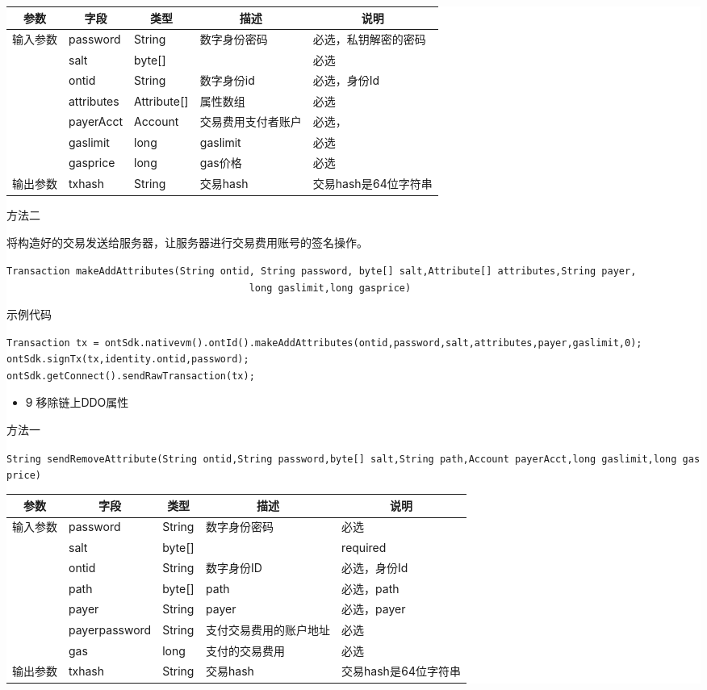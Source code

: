 
| 参数      | 字段   | 类型  | 描述 |             说明 |
| -----    | ------- | ------ | ------------- | ----------- |
| 输入参数   | password| String | 数字身份密码 | 必选，私钥解密的密码 |
|           |salt     | byte[] |  |    必选  |
|           | ontid    | String | 数字身份id  | 必选，身份Id |
|           | attributes | Attribute[]| 属性数组  | 必选 |
|           | payerAcct    | Account | 交易费用支付者账户       |  必选， |
|           | gaslimit      | long | gaslimit     | 必选 |
|           | gasprice      | long | gas价格     | 必选 |
| 输出参数   | txhash   | String  | 交易hash  | 交易hash是64位字符串 |



方法二

将构造好的交易发送给服务器，让服务器进行交易费用账号的签名操作。
```
Transaction makeAddAttributes(String ontid, String password, byte[] salt,Attribute[] attributes,String payer,
                                          long gaslimit,long gasprice)
```

示例代码
```
Transaction tx = ontSdk.nativevm().ontId().makeAddAttributes(ontid,password,salt,attributes,payer,gaslimit,0);
ontSdk.signTx(tx,identity.ontid,password);
ontSdk.getConnect().sendRawTransaction(tx);
```

* 9 移除链上DDO属性

方法一

```
String sendRemoveAttribute(String ontid,String password,byte[] salt,String path,Account payerAcct,long gaslimit,long gasprice)
```


| 参数      | 字段   | 类型  | 描述 |             说明 |
| ----- | ------- | ------ | ------------- | ----------- |
| 输入参数 | password| String | 数字身份密码 | 必选 |
|        | salt| byte[] |  | required |
|        | ontid    | String | 数字身份ID   | 必选，身份Id |
|        | path    | byte[]  | path       | 必选，path |
|        | payer    | String  | payer       | 必选，payer |
|        | payerpassword | String  | 支付交易费用的账户地址  | 必选 |
|        | gas   | long | 支付的交易费用     | 必选 |
| 输出参数 | txhash   | String  | 交易hash  | 交易hash是64位字符串 |

